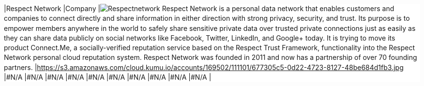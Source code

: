|Respect Network                   |Company            |![Respectnetwork](https://s3.amazonaws.com/cloud.kumu.io/accounts/169502/111101/de6fd6f9-2937-437f-b429-9761e479f46b.png) Respect Network is a personal data network that enables customers and companies to connect directly and share information in either direction with strong privacy, security, and trust. Its purpose is to empower members anywhere in the world to safely share sensitive private data over trusted private connections just as easily as they can share data publicly on social networks like Facebook, Twitter, LinkedIn, and Google+ today. It is trying to move its product Connect.Me, a socially-verified reputation service based on the Respect Trust Framework, functionality into the Respect Network personal cloud reputation system. Respect Network was founded in 2011 and now has a partnership of over 70 founding partners.                                                                                                                                                                                                                                                                                                                                                                                                                                                                                                                                                                                                                                                                                                                                                                                                                                                                                                                                                                                                                                                                                                                                                                                                                                                                                                                                                                                                                                                                                                                                                                                                                                                                                                                                                                                                                                                                                                                                                                                                                                                                                                                                                                                                                              |https://s3.amazonaws.com/cloud.kumu.io/accounts/169502/111101/677305c5-0d22-4723-8127-48be684d1fb3.jpg                                         |#N/A                                |#N/A                                      |#N/A                                                                                                                                                                                                                                                                                                                                                                                                                                                                                                                                                                                                                                                                                                                                                                                                                                                                                                                                                                                                                                                                                                                            |#N/A                                                              |#N/A                                                                                  |#N/A                                                    |#N/A                                    |#N/A                                                    |#N/A                                        |#N/A                                    |